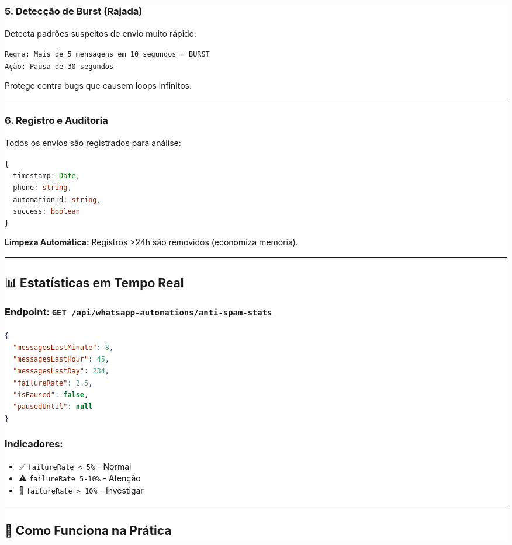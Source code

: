 
### **5. Detecção de Burst (Rajada)**

Detecta padrões suspeitos de envio muito rápido:

```
Regra: Mais de 5 mensagens em 10 segundos = BURST
Ação: Pausa de 30 segundos
```

Protege contra bugs que causem loops infinitos.

---

### **6. Registro e Auditoria**

Todos os envios são registrados para análise:

```typescript
{
  timestamp: Date,
  phone: string,
  automationId: string,
  success: boolean
}
```

**Limpeza Automática:** Registros >24h são removidos (economiza memória).

---

## 📊 Estatísticas em Tempo Real

### **Endpoint:** `GET /api/whatsapp-automations/anti-spam-stats`

```json
{
  "messagesLastMinute": 8,
  "messagesLastHour": 45,
  "messagesLastDay": 234,
  "failureRate": 2.5,
  "isPaused": false,
  "pausedUntil": null
}
```

### **Indicadores:**
- ✅ `failureRate < 5%` - Normal
- ⚠️ `failureRate 5-10%` - Atenção
- 🚨 `failureRate > 10%` - Investigar

---

## 🎯 Como Funciona na Prática
